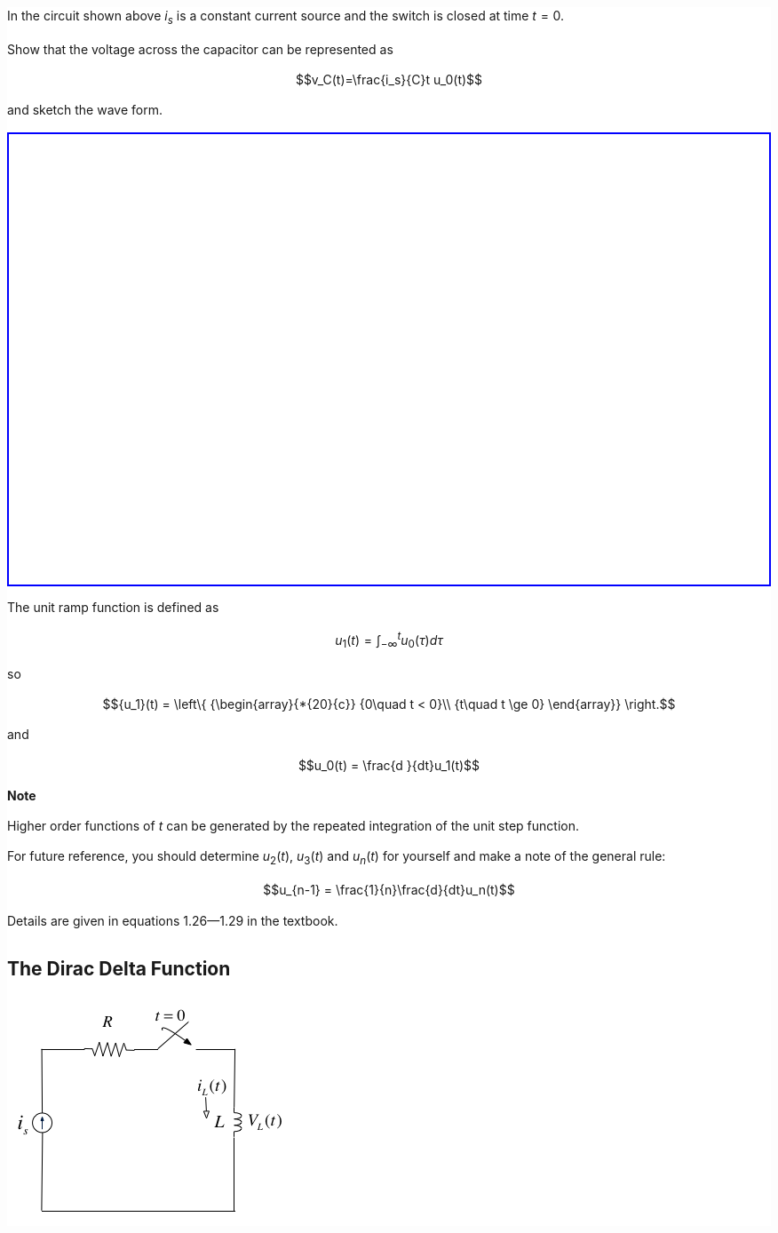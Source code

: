 In the circuit shown above $i_s$ is a constant current source and the switch is closed at time $t=0$. 

Show that the voltage across the capacitor can be represented as

$$v_C(t)=\frac{i_s}{C}t u_0(t)$$ 

and sketch the wave form.

<pre style="border: 2px solid blue">

























</pre>

The unit ramp function is defined as

$$u_1(t) = \int_{-\infty}^{t}u_0(\tau)d\tau$$

so

$${u_1}(t) = \left\{ {\begin{array}{*{20}{c}}
{0\quad t < 0}\\
{t\quad t \ge 0}
\end{array}} \right.$$

and 

$$u_0(t) = \frac{d }{dt}u_1(t)$$

**Note**

Higher order functions of $t$ can be generated by the repeated integration of the unit step function. 

For future reference, you should determine $u_2(t)$, $u_3(t)$ and $u_n(t)$ for yourself and make a note of the general rule:

$$u_{n-1} = \frac{1}{n}\frac{d}{dt}u_n(t)$$

Details are given in equations 1.26&mdash;1.29 in the textbook.

## The Dirac Delta Function

<img src="pictures/lr.png">
